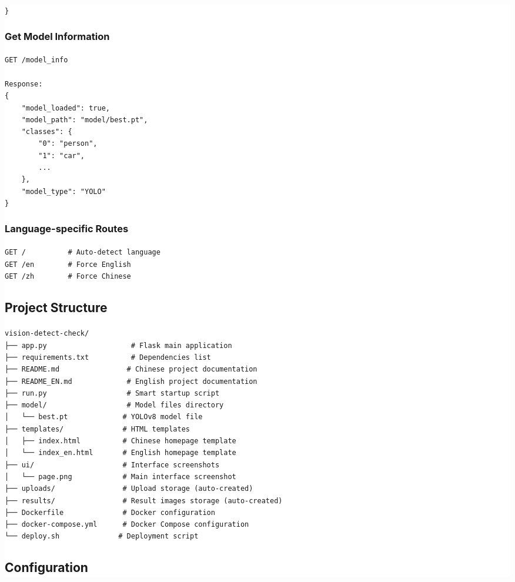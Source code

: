 ```
}
```

### Get Model Information
```
GET /model_info

Response:
{
    "model_loaded": true,
    "model_path": "model/best.pt",
    "classes": {
        "0": "person",
        "1": "car",
        ...
    },
    "model_type": "YOLO"
}
```

### Language-specific Routes
```
GET /          # Auto-detect language
GET /en        # Force English
GET /zh        # Force Chinese
```

## Project Structure

```
vision-detect-check/
├── app.py                    # Flask main application
├── requirements.txt          # Dependencies list
├── README.md                # Chinese project documentation
├── README_EN.md             # English project documentation
├── run.py                   # Smart startup script
├── model/                   # Model files directory
│   └── best.pt             # YOLOv8 model file
├── templates/              # HTML templates
│   ├── index.html          # Chinese homepage template
│   └── index_en.html       # English homepage template
├── ui/                     # Interface screenshots
│   └── page.png            # Main interface screenshot
├── uploads/                # Upload storage (auto-created)
├── results/                # Result images storage (auto-created)
├── Dockerfile              # Docker configuration
├── docker-compose.yml      # Docker Compose configuration
└── deploy.sh              # Deployment script
```

## Configuration
